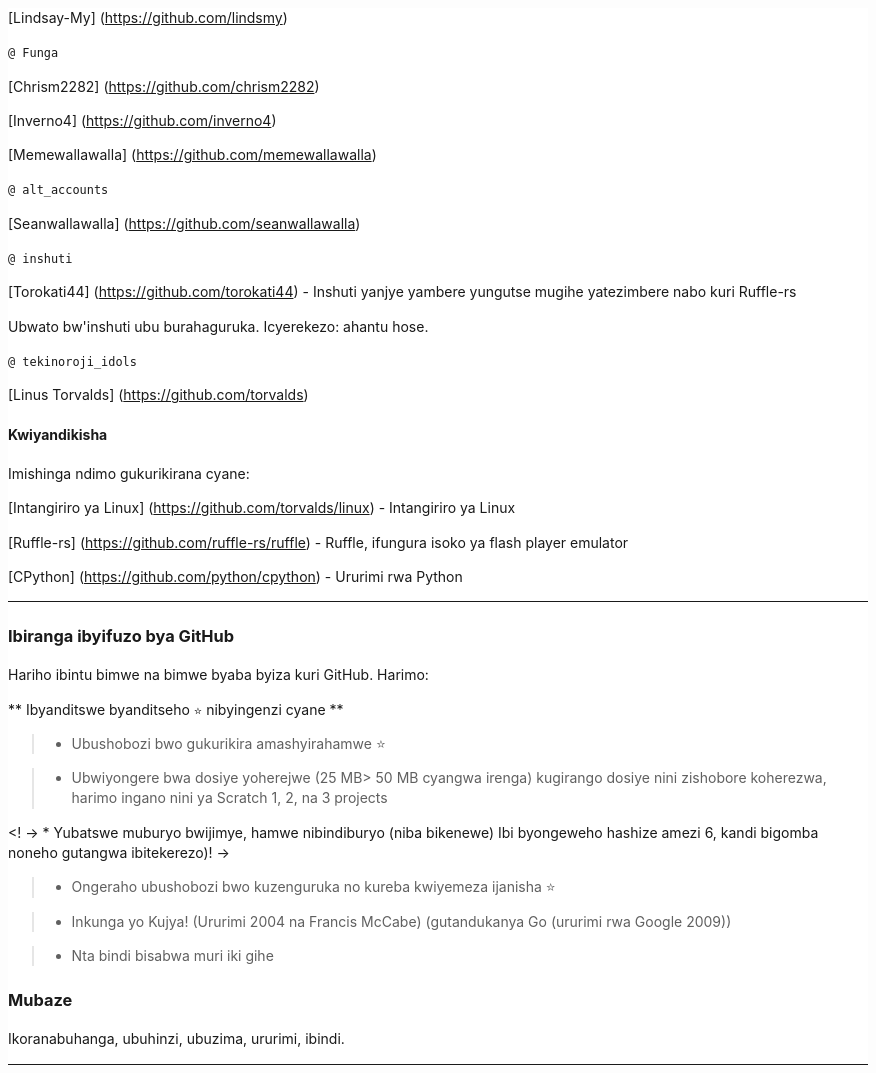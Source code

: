 [Lindsay-My] (https://github.com/lindsmy)

`@ Funga`

[Chrism2282] (https://github.com/chrism2282)

[Inverno4] (https://github.com/inverno4)

[Memewallawalla] (https://github.com/memewallawalla)

`@ alt_accounts`

[Seanwallawalla] (https://github.com/seanwallawalla)

`@ inshuti`

[Torokati44] (https://github.com/torokati44) - Inshuti yanjye yambere yungutse mugihe yatezimbere nabo kuri Ruffle-rs

Ubwato bw'inshuti ubu burahaguruka. Icyerekezo: ahantu hose.

`@ tekinoroji_idols`

[Linus Torvalds] (https://github.com/torvalds)

#### Kwiyandikisha

Imishinga ndimo gukurikirana cyane:

[Intangiriro ya Linux] (https://github.com/torvalds/linux) - Intangiriro ya Linux

[Ruffle-rs] (https://github.com/ruffle-rs/ruffle) - Ruffle, ifungura isoko ya flash player emulator

[CPython] (https://github.com/python/cpython) - Ururimi rwa Python

***

### Ibiranga ibyifuzo bya GitHub

Hariho ibintu bimwe na bimwe byaba byiza kuri GitHub. Harimo:

** Ibyanditswe byanditseho `⭐` nibyingenzi cyane **

> * Ubushobozi bwo gukurikira amashyirahamwe ⭐

> * Ubwiyongere bwa dosiye yoherejwe (25 MB> 50 MB cyangwa irenga) kugirango dosiye nini zishobore koherezwa, harimo ingano nini ya Scratch 1, 2, na 3 projects

<! -> * Yubatswe muburyo bwijimye, hamwe nibindiburyo (niba bikenewe) Ibi byongeweho hashize amezi 6, kandi bigomba noneho gutangwa ibitekerezo)! ->

> * Ongeraho ubushobozi bwo kuzenguruka no kureba kwiyemeza ijanisha ⭐

> * Inkunga yo Kujya! (Ururimi 2004 na Francis McCabe) (gutandukanya Go (ururimi rwa Google 2009))

> * Nta bindi bisabwa muri iki gihe

### Mubaze

Ikoranabuhanga, ubuhinzi, ubuzima, ururimi, ibindi.

***
